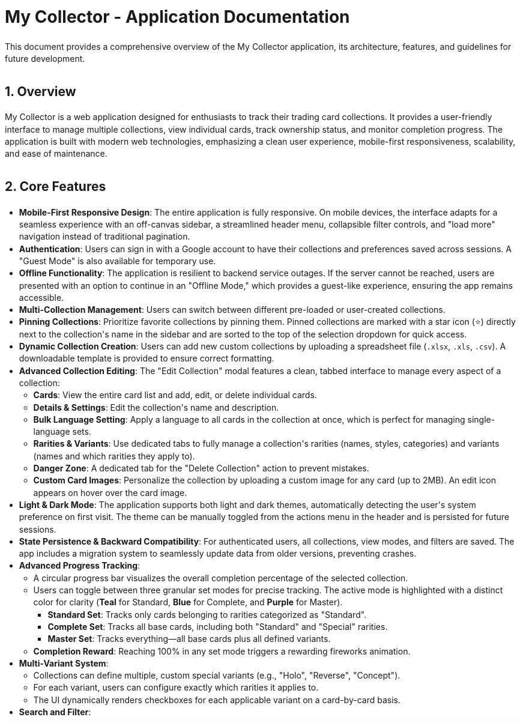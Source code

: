 # My Collector - Application Documentation

This document provides a comprehensive overview of the My Collector application, its architecture, features, and guidelines for future development.

## 1. Overview

My Collector is a web application designed for enthusiasts to track their trading card collections. It provides a user-friendly interface to manage multiple collections, view individual cards, track ownership status, and monitor completion progress. The application is built with modern web technologies, emphasizing a clean user experience, mobile-first responsiveness, scalability, and ease of maintenance.

## 2. Core Features

- **Mobile-First Responsive Design**: The entire application is fully responsive. On mobile devices, the interface adapts for a seamless experience with an off-canvas sidebar, a streamlined header menu, collapsible filter controls, and "load more" navigation instead of traditional pagination.
- **Authentication**: Users can sign in with a Google account to have their collections and preferences saved across sessions. A "Guest Mode" is also available for temporary use.
- **Offline Functionality**: The application is resilient to backend service outages. If the server cannot be reached, users are presented with an option to continue in an "Offline Mode," which provides a guest-like experience, ensuring the app remains accessible.
- **Multi-Collection Management**: Users can switch between different pre-loaded or user-created collections.
- **Pinning Collections**: Prioritize favorite collections by pinning them. Pinned collections are marked with a star icon (⭐) directly next to the collection's name in the sidebar and are sorted to the top of the selection dropdown for quick access.
- **Dynamic Collection Creation**: Users can add new custom collections by uploading a spreadsheet file (`.xlsx`, `.xls`, `.csv`). A downloadable template is provided to ensure correct formatting.
- **Advanced Collection Editing**: The "Edit Collection" modal features a clean, tabbed interface to manage every aspect of a collection:
  - **Cards**: View the entire card list and add, edit, or delete individual cards.
  - **Details & Settings**: Edit the collection's name and description.
  - **Bulk Language Setting**: Apply a language to all cards in the collection at once, which is perfect for managing single-language sets.
  - **Rarities & Variants**: Use dedicated tabs to fully manage a collection's rarities (names, styles, categories) and variants (names and which rarities they apply to).
  - **Danger Zone**: A dedicated tab for the "Delete Collection" action to prevent mistakes.
  - **Custom Card Images**: Personalize the collection by uploading a custom image for any card (up to 2MB). An edit icon appears on hover over the card image.
- **Light & Dark Mode**: The application supports both light and dark themes, automatically detecting the user's system preference on first visit. The theme can be manually toggled from the actions menu in the header and is persisted for future sessions.
- **State Persistence & Backward Compatibility**: For authenticated users, all collections, view modes, and filters are saved. The app includes a migration system to seamlessly update data from older versions, preventing crashes.
- **Advanced Progress Tracking**:
  - A circular progress bar visualizes the overall completion percentage of the selected collection.
  - Users can toggle between three granular set modes for precise tracking. The active mode is highlighted with a distinct color for clarity (**Teal** for Standard, **Blue** for Complete, and **Purple** for Master).
    - **Standard Set**: Tracks only cards belonging to rarities categorized as "Standard".
    - **Complete Set**: Tracks all base cards, including both "Standard" and "Special" rarities.
    - **Master Set**: Tracks everything—all base cards plus all defined variants.
  - **Completion Reward**: Reaching 100% in any set mode triggers a rewarding fireworks animation.
- **Multi-Variant System**:
  - Collections can define multiple, custom special variants (e.g., "Holo", "Reverse", "Concept").
  - For each variant, users can configure exactly which rarities it applies to.
  - The UI dynamically renders checkboxes for each applicable variant on a card-by-card basis.
- **Search and Filter**: